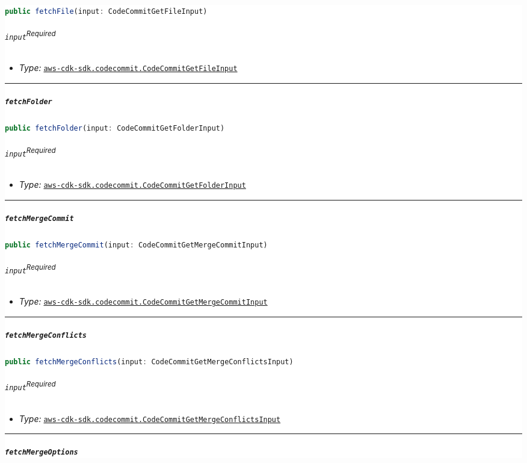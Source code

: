 ```typescript
public fetchFile(input: CodeCommitGetFileInput)
```

###### `input`<sup>Required</sup> <a name="aws-cdk-sdk.codecommit.CodeCommitClient.parameter.input"></a>

- *Type:* [`aws-cdk-sdk.codecommit.CodeCommitGetFileInput`](#aws-cdk-sdk.codecommit.CodeCommitGetFileInput)

---

##### `fetchFolder` <a name="aws-cdk-sdk.codecommit.CodeCommitClient.fetchFolder"></a>

```typescript
public fetchFolder(input: CodeCommitGetFolderInput)
```

###### `input`<sup>Required</sup> <a name="aws-cdk-sdk.codecommit.CodeCommitClient.parameter.input"></a>

- *Type:* [`aws-cdk-sdk.codecommit.CodeCommitGetFolderInput`](#aws-cdk-sdk.codecommit.CodeCommitGetFolderInput)

---

##### `fetchMergeCommit` <a name="aws-cdk-sdk.codecommit.CodeCommitClient.fetchMergeCommit"></a>

```typescript
public fetchMergeCommit(input: CodeCommitGetMergeCommitInput)
```

###### `input`<sup>Required</sup> <a name="aws-cdk-sdk.codecommit.CodeCommitClient.parameter.input"></a>

- *Type:* [`aws-cdk-sdk.codecommit.CodeCommitGetMergeCommitInput`](#aws-cdk-sdk.codecommit.CodeCommitGetMergeCommitInput)

---

##### `fetchMergeConflicts` <a name="aws-cdk-sdk.codecommit.CodeCommitClient.fetchMergeConflicts"></a>

```typescript
public fetchMergeConflicts(input: CodeCommitGetMergeConflictsInput)
```

###### `input`<sup>Required</sup> <a name="aws-cdk-sdk.codecommit.CodeCommitClient.parameter.input"></a>

- *Type:* [`aws-cdk-sdk.codecommit.CodeCommitGetMergeConflictsInput`](#aws-cdk-sdk.codecommit.CodeCommitGetMergeConflictsInput)

---

##### `fetchMergeOptions` <a name="aws-cdk-sdk.codecommit.CodeCommitClient.fetchMergeOptions"></a>
